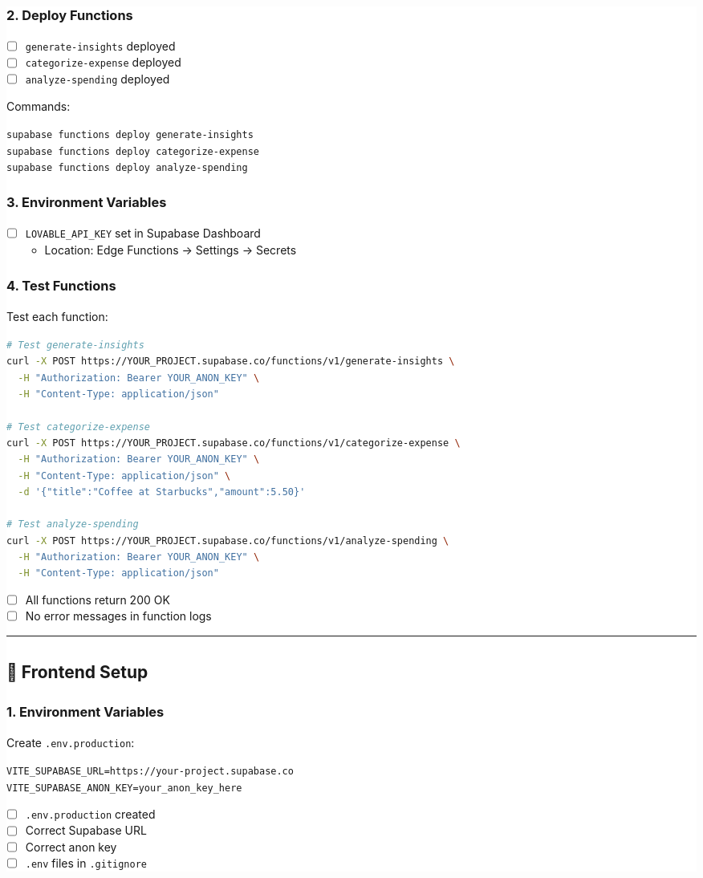 ### 2. Deploy Functions
- [ ] `generate-insights` deployed
- [ ] `categorize-expense` deployed
- [ ] `analyze-spending` deployed

Commands:
```bash
supabase functions deploy generate-insights
supabase functions deploy categorize-expense
supabase functions deploy analyze-spending
```

### 3. Environment Variables
- [ ] `LOVABLE_API_KEY` set in Supabase Dashboard
  - Location: Edge Functions → Settings → Secrets

### 4. Test Functions
Test each function:
```bash
# Test generate-insights
curl -X POST https://YOUR_PROJECT.supabase.co/functions/v1/generate-insights \
  -H "Authorization: Bearer YOUR_ANON_KEY" \
  -H "Content-Type: application/json"

# Test categorize-expense
curl -X POST https://YOUR_PROJECT.supabase.co/functions/v1/categorize-expense \
  -H "Authorization: Bearer YOUR_ANON_KEY" \
  -H "Content-Type: application/json" \
  -d '{"title":"Coffee at Starbucks","amount":5.50}'

# Test analyze-spending
curl -X POST https://YOUR_PROJECT.supabase.co/functions/v1/analyze-spending \
  -H "Authorization: Bearer YOUR_ANON_KEY" \
  -H "Content-Type: application/json"
```

- [ ] All functions return 200 OK
- [ ] No error messages in function logs

---

## 🎨 Frontend Setup

### 1. Environment Variables
Create `.env.production`:
```env
VITE_SUPABASE_URL=https://your-project.supabase.co
VITE_SUPABASE_ANON_KEY=your_anon_key_here
```

- [ ] `.env.production` created
- [ ] Correct Supabase URL
- [ ] Correct anon key
- [ ] `.env` files in `.gitignore`
